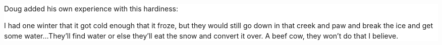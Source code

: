Doug added his own experience with this hardiness: 

I had one winter that it got cold enough that it froze, but they would still go down in that creek and paw and break the ice and get some water…They’ll find water or else they’ll eat the snow and convert it over. A beef cow, they won’t do that I believe.

